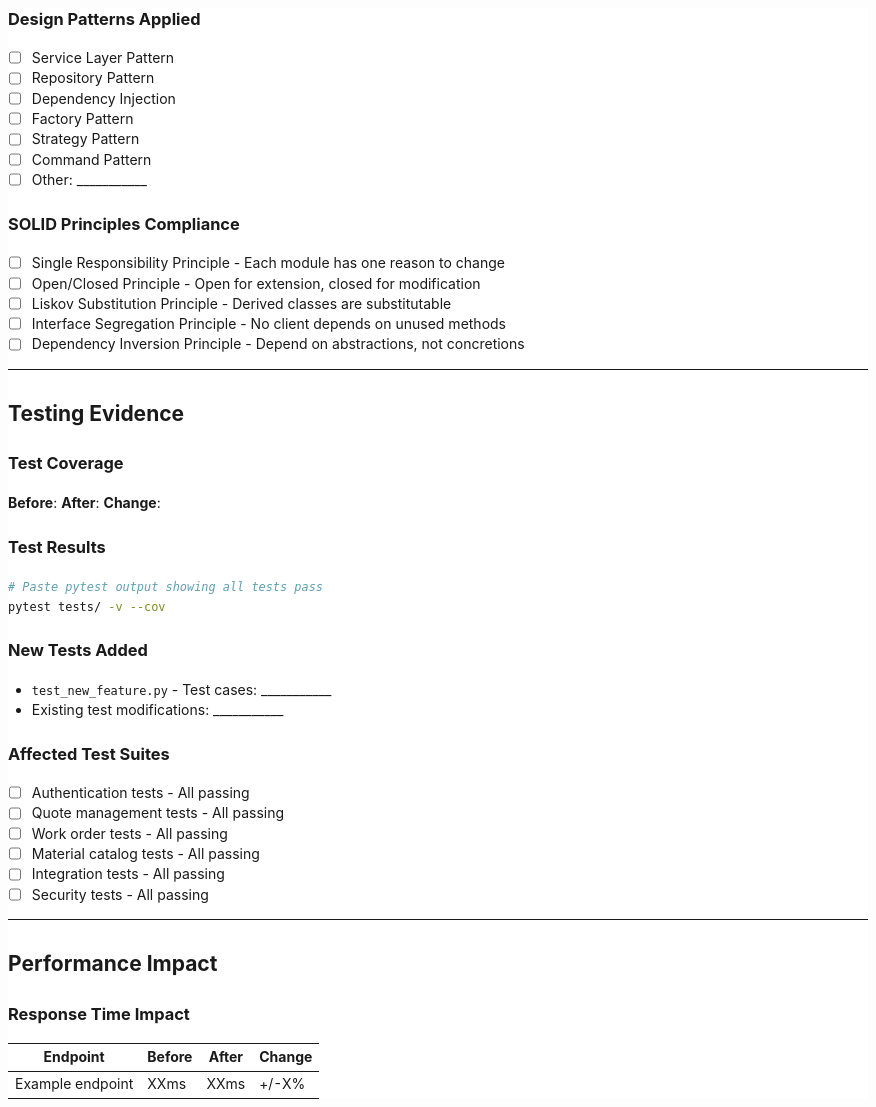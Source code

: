 ### Design Patterns Applied
- [ ] Service Layer Pattern
- [ ] Repository Pattern
- [ ] Dependency Injection
- [ ] Factory Pattern
- [ ] Strategy Pattern
- [ ] Command Pattern
- [ ] Other: ___________

### SOLID Principles Compliance
- [ ] Single Responsibility Principle - Each module has one reason to change
- [ ] Open/Closed Principle - Open for extension, closed for modification
- [ ] Liskov Substitution Principle - Derived classes are substitutable
- [ ] Interface Segregation Principle - No client depends on unused methods
- [ ] Dependency Inversion Principle - Depend on abstractions, not concretions

---

## Testing Evidence

### Test Coverage
**Before**: 
**After**: 
**Change**: 

### Test Results
```bash
# Paste pytest output showing all tests pass
pytest tests/ -v --cov
```

### New Tests Added

- `test_new_feature.py` - Test cases: ___________
- Existing test modifications: ___________

### Affected Test Suites
- [ ] Authentication tests - All passing
- [ ] Quote management tests - All passing
- [ ] Work order tests - All passing
- [ ] Material catalog tests - All passing
- [ ] Integration tests - All passing
- [ ] Security tests - All passing

---

## Performance Impact

### Response Time Impact
| Endpoint | Before | After | Change |
|----------|--------|-------|--------|
| Example endpoint | XXms | XXms | +/-X% |
